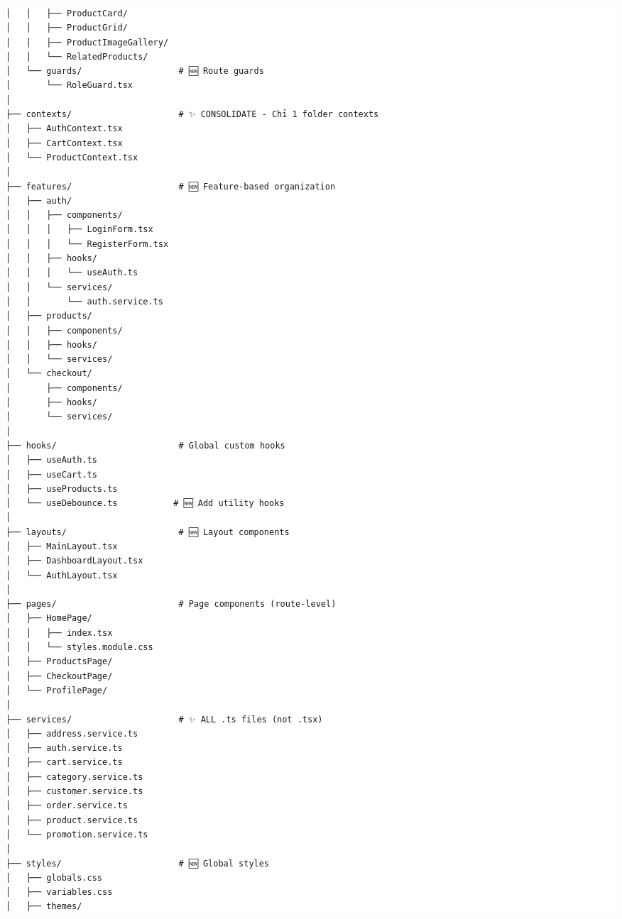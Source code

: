```
│   │   ├── ProductCard/
│   │   ├── ProductGrid/
│   │   ├── ProductImageGallery/
│   │   └── RelatedProducts/
│   └── guards/                   # 🆕 Route guards
│       └── RoleGuard.tsx
│
├── contexts/                     # ✨ CONSOLIDATE - Chỉ 1 folder contexts
│   ├── AuthContext.tsx
│   ├── CartContext.tsx
│   └── ProductContext.tsx
│
├── features/                     # 🆕 Feature-based organization
│   ├── auth/
│   │   ├── components/
│   │   │   ├── LoginForm.tsx
│   │   │   └── RegisterForm.tsx
│   │   ├── hooks/
│   │   │   └── useAuth.ts
│   │   └── services/
│   │       └── auth.service.ts
│   ├── products/
│   │   ├── components/
│   │   ├── hooks/
│   │   └── services/
│   └── checkout/
│       ├── components/
│       ├── hooks/
│       └── services/
│
├── hooks/                        # Global custom hooks
│   ├── useAuth.ts
│   ├── useCart.ts
│   ├── useProducts.ts
│   └── useDebounce.ts           # 🆕 Add utility hooks
│
├── layouts/                      # 🆕 Layout components
│   ├── MainLayout.tsx
│   ├── DashboardLayout.tsx
│   └── AuthLayout.tsx
│
├── pages/                        # Page components (route-level)
│   ├── HomePage/
│   │   ├── index.tsx
│   │   └── styles.module.css
│   ├── ProductsPage/
│   ├── CheckoutPage/
│   └── ProfilePage/
│
├── services/                     # ✨ ALL .ts files (not .tsx)
│   ├── address.service.ts
│   ├── auth.service.ts
│   ├── cart.service.ts
│   ├── category.service.ts
│   ├── customer.service.ts
│   ├── order.service.ts
│   ├── product.service.ts
│   └── promotion.service.ts
│
├── styles/                       # 🆕 Global styles
│   ├── globals.css
│   ├── variables.css
│   ├── themes/
```
